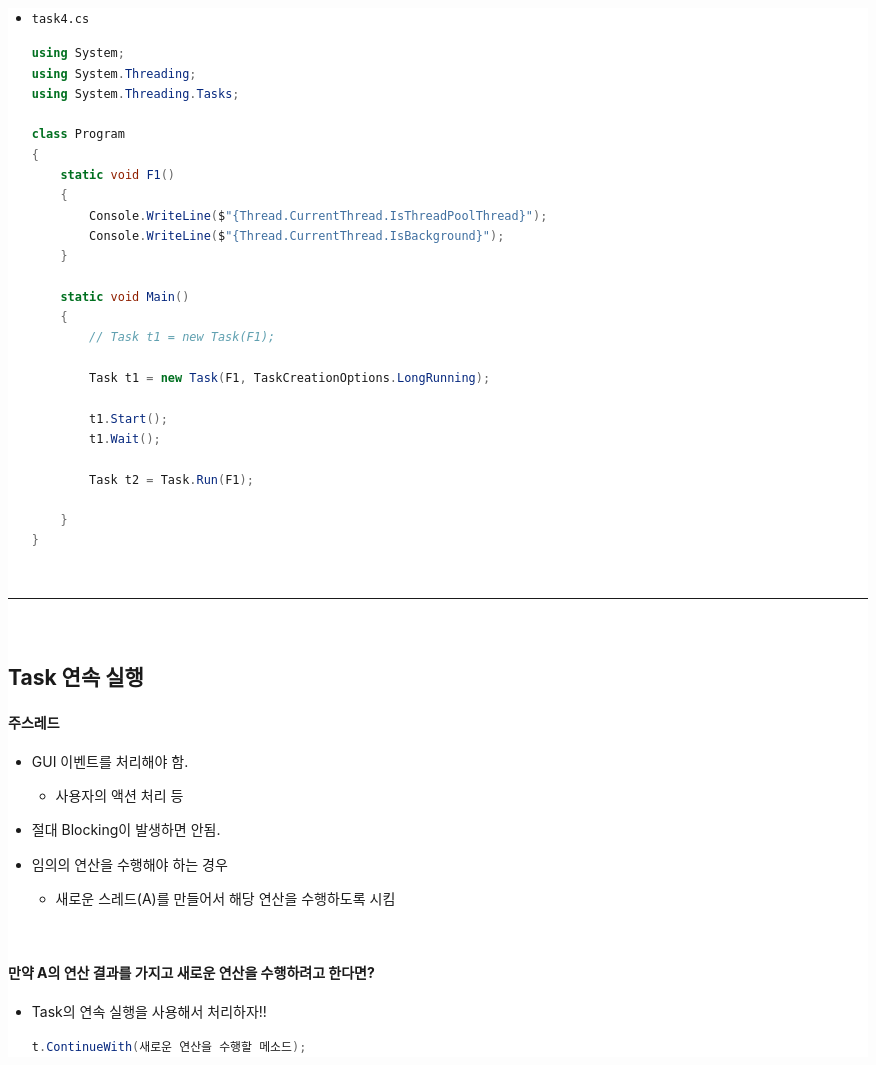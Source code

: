 * `task4.cs`

  ```C#
  using System;
  using System.Threading;
  using System.Threading.Tasks;
  
  class Program
  {
      static void F1()
      {
          Console.WriteLine($"{Thread.CurrentThread.IsThreadPoolThread}");
          Console.WriteLine($"{Thread.CurrentThread.IsBackground}");
      }
      
      static void Main()
      {
          // Task t1 = new Task(F1);
          
          Task t1 = new Task(F1, TaskCreationOptions.LongRunning);
          
          t1.Start();
          t1.Wait();
          
          Task t2 = Task.Run(F1);
          
      }
  }
  ```

<br>

---

<br>

## Task 연속 실행

#### 주스레드

* GUI 이벤트를 처리해야 함.
  * 사용자의 액션 처리 등
* 절대 Blocking이 발생하면 안됨.

* 임의의 연산을 수행해야 하는 경우
  * 새로운 스레드(A)를 만들어서 해당 연산을 수행하도록 시킴

<br>

#### 만약 A의 연산 결과를 가지고 새로운 연산을 수행하려고 한다면?

* Task의 연속 실행을 사용해서 처리하자!!

  ```C#
  t.ContinueWith(새로운 연산을 수행할 메소드);
  ```
